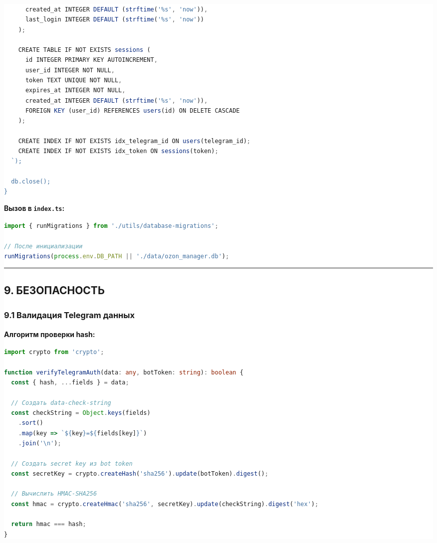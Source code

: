 ```typescript
      created_at INTEGER DEFAULT (strftime('%s', 'now')),
      last_login INTEGER DEFAULT (strftime('%s', 'now'))
    );

    CREATE TABLE IF NOT EXISTS sessions (
      id INTEGER PRIMARY KEY AUTOINCREMENT,
      user_id INTEGER NOT NULL,
      token TEXT UNIQUE NOT NULL,
      expires_at INTEGER NOT NULL,
      created_at INTEGER DEFAULT (strftime('%s', 'now')),
      FOREIGN KEY (user_id) REFERENCES users(id) ON DELETE CASCADE
    );

    CREATE INDEX IF NOT EXISTS idx_telegram_id ON users(telegram_id);
    CREATE INDEX IF NOT EXISTS idx_token ON sessions(token);
  `);

  db.close();
}
```

**Вызов в `index.ts`:**

```typescript
import { runMigrations } from './utils/database-migrations';

// После инициализации
runMigrations(process.env.DB_PATH || './data/ozon_manager.db');
```

---

## 9. БЕЗОПАСНОСТЬ

### 9.1 Валидация Telegram данных

**Алгоритм проверки hash:**

```typescript
import crypto from 'crypto';

function verifyTelegramAuth(data: any, botToken: string): boolean {
  const { hash, ...fields } = data;

  // Создать data-check-string
  const checkString = Object.keys(fields)
    .sort()
    .map(key => `${key}=${fields[key]}`)
    .join('\n');

  // Создать secret key из bot token
  const secretKey = crypto.createHash('sha256').update(botToken).digest();

  // Вычислить HMAC-SHA256
  const hmac = crypto.createHmac('sha256', secretKey).update(checkString).digest('hex');

  return hmac === hash;
}
```
